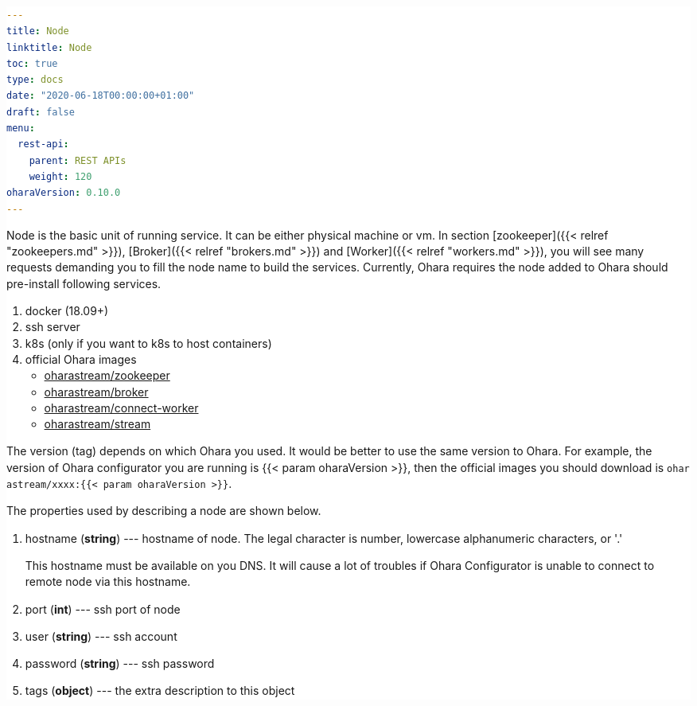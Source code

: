 ```yaml
---
title: Node
linktitle: Node
toc: true
type: docs
date: "2020-06-18T00:00:00+01:00"
draft: false
menu:
  rest-api:
    parent: REST APIs
    weight: 120
oharaVersion: 0.10.0
---
```


Node is the basic unit of running service. It can be either physical
machine or vm. In section
[zookeeper]({{< relref "zookeepers.md" >}}),
[Broker]({{< relref "brokers.md" >}}) and
[Worker]({{< relref "workers.md" >}}), you will see many
requests demanding you to fill the node name to build the services.
Currently, Ohara requires the node added to Ohara should pre-install
following services.

1. docker (18.09+)
2. ssh server
3. k8s (only if you want to k8s to host containers)
4. official Ohara images
   - [oharastream/zookeeper](https://cloud.docker.com/u/oharastream/repository/docker/oharastream/zookeeper)
   - [oharastream/broker](https://cloud.docker.com/u/oharastream/repository/docker/oharastream/broker)
   - [oharastream/connect-worker](https://cloud.docker.com/u/oharastream/repository/docker/oharastream/connect-worker)
   - [oharastream/stream](https://cloud.docker.com/u/oharastream/repository/docker/oharastream/stream)

The version (tag) depends on which Ohara you used. It would be better to
use the same version to Ohara. For example, the version of Ohara
configurator you are running is {{< param oharaVersion >}}, then the official images you should
download is `oharastream/xxxx:{{< param oharaVersion >}}`.

The properties used by describing a node are shown below.

1. hostname (**string**) --- hostname of node. The legal character is
   number, lowercase alphanumeric characters, or '.'
   
   This hostname must be available on you DNS. It will cause a lot of
   troubles if Ohara Configurator is unable to connect to remote node
   via this hostname.
2. port (**int**) --- ssh port of node
3. user (**string**) --- ssh account
4. password (**string**) --- ssh password
5. tags (**object**) --- the extra description to this object
